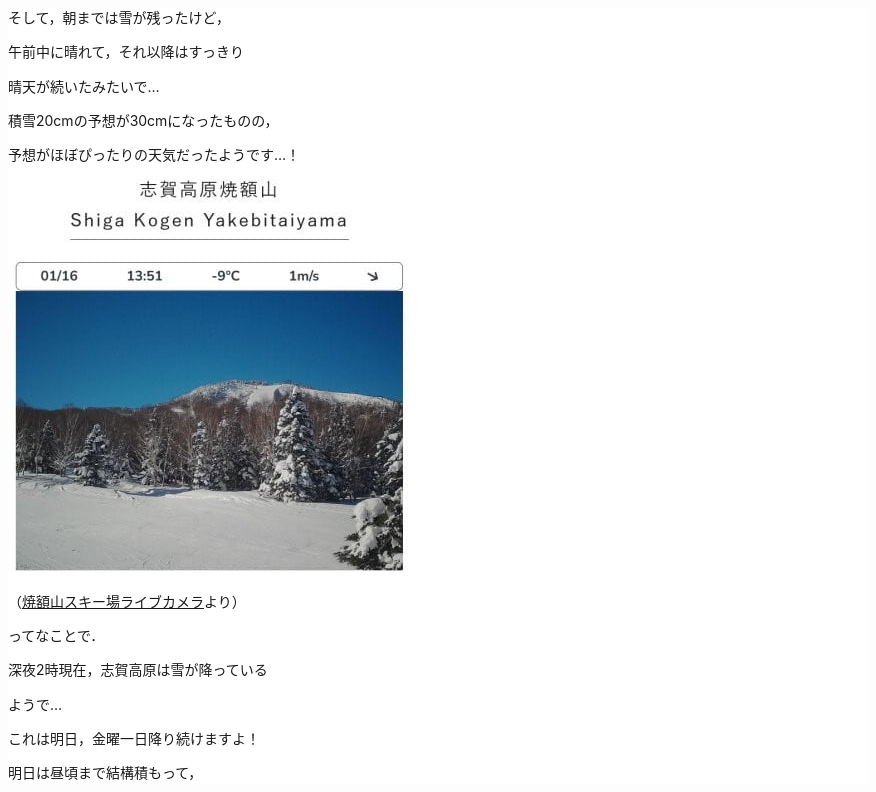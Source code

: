 


そして，朝までは雪が残ったけど，


午前中に晴れて，それ以降はすっきり


晴天が続いたみたいで…


積雪20cmの予想が30cmになったものの，


予想がほぼぴったりの天気だったようです…！




![f217c748764f6a07b844e8e4b3b5558e.jpg](images/f217c748764f6a07b844e8e4b3b5558e.jpg)




（[焼額山スキー場ライブカメラ](https://www.princehotels.co.jp/ski/shiga/livecamera/)より）





ってなことで．


深夜2時現在，志賀高原は雪が降っている


ようで…


これは明日，金曜一日降り続けますよ！


明日は昼頃まで結構積もって，

